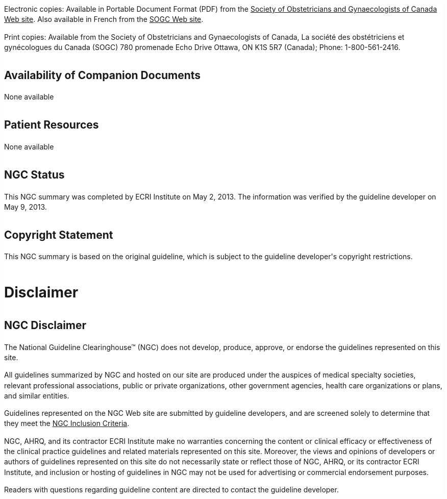

Electronic copies: Available in Portable Document Format (PDF) from the [Society of Obstetricians and Gynaecologists of Canada Web site](http://sogc.org/guidelines/cancer-chemotherapy-and-pregnancy/ "Society of Obstetricians and Gynaecologists of Canada Web site"). Also available in French from the [SOGC Web site](http://sogc.org/fr/directives-cliniques/chimiotherapie-anticancereuse-et-grossesse/ "of Obstetricians and Gynaecologists of Canada Web site").

Print copies: Available from the Society of Obstetricians and Gynaecologists of Canada, La société des obstétriciens et gynécologues du Canada (SOGC) 780 promenade Echo Drive Ottawa, ON K1S 5R7 (Canada); Phone: 1-800-561-2416.

## Availability of Companion Documents



None available

## Patient Resources



None available

## NGC Status



This NGC summary was completed by ECRI Institute on May 2, 2013. The information was verified by the guideline developer on May 9, 2013.

## Copyright Statement



This NGC summary is based on the original guideline, which is subject to the guideline developer's copyright restrictions.

# Disclaimer

## NGC Disclaimer



The National Guideline Clearinghouse™ (NGC) does not develop, produce, approve, or endorse the guidelines represented on this site.

All guidelines summarized by NGC and hosted on our site are produced under the auspices of medical specialty societies, relevant professional associations, public or private organizations, other government agencies, health care organizations or plans, and similar entities.

Guidelines represented on the NGC Web site are submitted by guideline developers, and are screened solely to determine that they meet the [NGC Inclusion Criteria](/help-and-about/summaries/inclusion-criteria).

NGC, AHRQ, and its contractor ECRI Institute make no warranties concerning the content or clinical efficacy or effectiveness of the clinical practice guidelines and related materials represented on this site. Moreover, the views and opinions of developers or authors of guidelines represented on this site do not necessarily state or reflect those of NGC, AHRQ, or its contractor ECRI Institute, and inclusion or hosting of guidelines in NGC may not be used for advertising or commercial endorsement purposes.

Readers with questions regarding guideline content are directed to contact the guideline developer.

